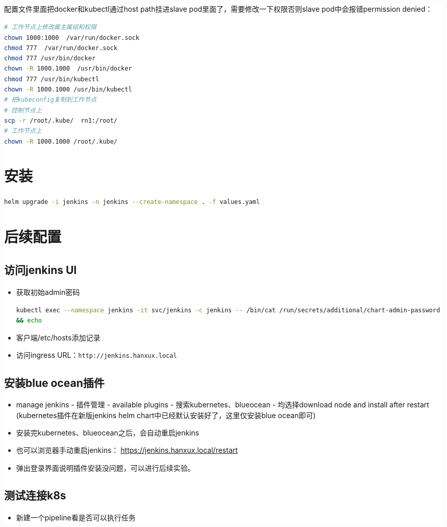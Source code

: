 配置文件里面把docker和kubectl通过host path挂进slave pod里面了，需要修改一下权限否则slave pod中会报错permission denied：

~~~sh
# 工作节点上修改属主属组和权限
chown 1000:1000  /var/run/docker.sock
chmod 777  /var/run/docker.sock
chmod 777 /usr/bin/docker
chown -R 1000.1000  /usr/bin/docker
chmod 777 /usr/bin/kubectl
chown -R 1000.1000 /usr/bin/kubectl
# 把kubeconfig复制到工作节点
# 控制节点上
scp -r /root/.kube/  rn1:/root/
# 工作节点上
chown -R 1000.1000 /root/.kube/
~~~

# 安装

~~~sh
helm upgrade -i jenkins -n jenkins --create-namespace . -f values.yaml
~~~

# 后续配置

## 访问jenkins UI

- 获取初始admin密码

  ~~~sh
  kubectl exec --namespace jenkins -it svc/jenkins -c jenkins -- /bin/cat /run/secrets/additional/chart-admin-password && echo
  ~~~

- 客户端/etc/hosts添加记录

- 访问ingress URL：`http://jenkins.hanxux.local`

## 安装blue ocean插件

- manage jenkins - 插件管理 - available plugins - 搜索kubernetes、blueocean - 均选择download node and install after restart (kubernetes插件在新版jenkins helm chart中已经默认安装好了，这里仅安装blue ocean即可)

- 安装完kubernetes、blueocean之后，会自动重启jenkins

- 也可以浏览器手动重启jenkins： https://jenkins.hanxux.local/restart

- 弹出登录界面说明插件安装没问题，可以进行后续实验。

## 测试连接k8s

- 新建一个pipeline看是否可以执行任务

